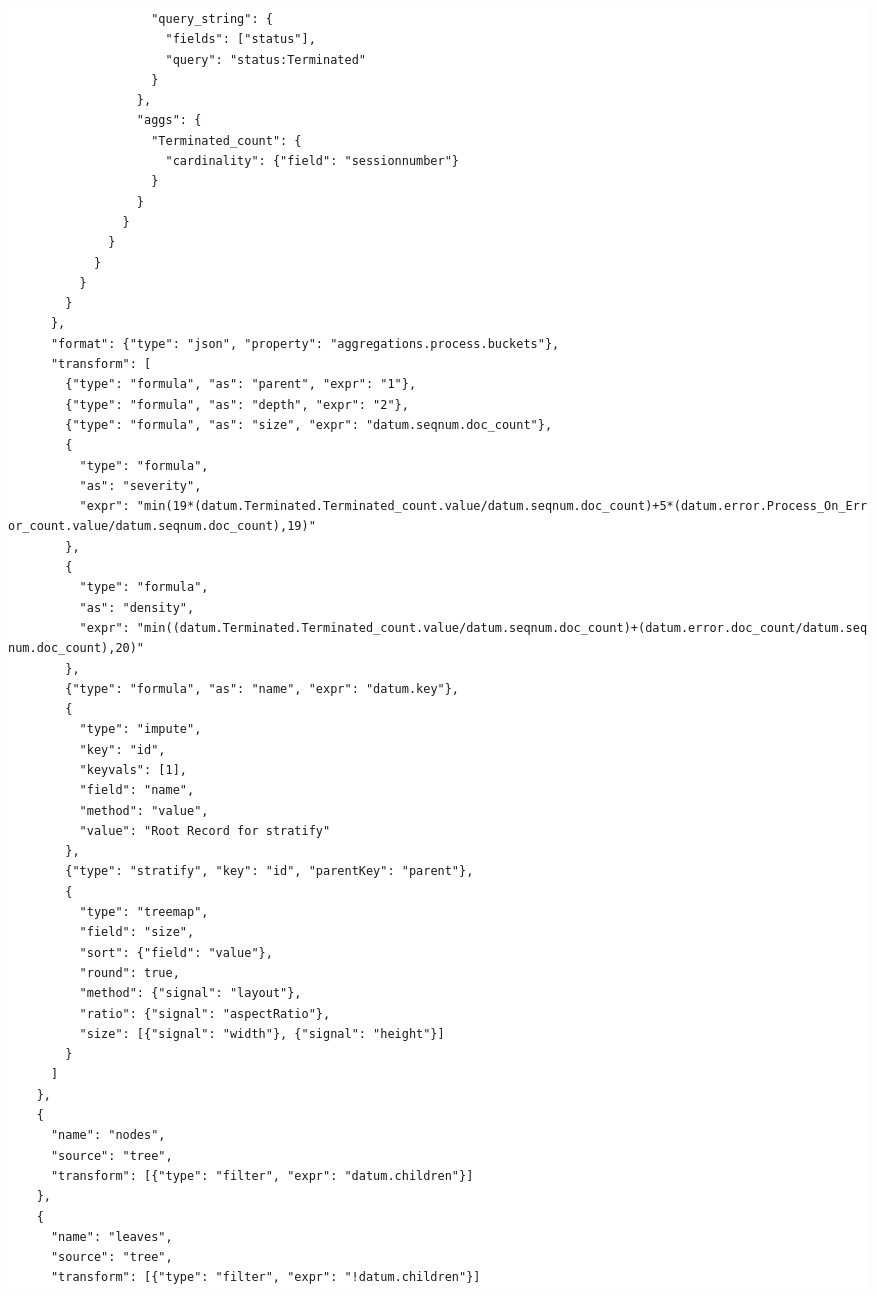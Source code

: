 ```
                    "query_string": {
                      "fields": ["status"],
                      "query": "status:Terminated"
                    }
                  },
                  "aggs": {
                    "Terminated_count": {
                      "cardinality": {"field": "sessionnumber"}
                    }
                  }
                }
              }
            }
          }
        }
      },
      "format": {"type": "json", "property": "aggregations.process.buckets"},
      "transform": [
        {"type": "formula", "as": "parent", "expr": "1"},
        {"type": "formula", "as": "depth", "expr": "2"},
        {"type": "formula", "as": "size", "expr": "datum.seqnum.doc_count"},
        {
          "type": "formula",
          "as": "severity",
          "expr": "min(19*(datum.Terminated.Terminated_count.value/datum.seqnum.doc_count)+5*(datum.error.Process_On_Error_count.value/datum.seqnum.doc_count),19)"
        },
        {
          "type": "formula",
          "as": "density",
          "expr": "min((datum.Terminated.Terminated_count.value/datum.seqnum.doc_count)+(datum.error.doc_count/datum.seqnum.doc_count),20)"
        },
        {"type": "formula", "as": "name", "expr": "datum.key"},
        {
          "type": "impute",
          "key": "id",
          "keyvals": [1],
          "field": "name",
          "method": "value",
          "value": "Root Record for stratify"
        },
        {"type": "stratify", "key": "id", "parentKey": "parent"},
        {
          "type": "treemap",
          "field": "size",
          "sort": {"field": "value"},
          "round": true,
          "method": {"signal": "layout"},
          "ratio": {"signal": "aspectRatio"},
          "size": [{"signal": "width"}, {"signal": "height"}]
        }
      ]
    },
    {
      "name": "nodes",
      "source": "tree",
      "transform": [{"type": "filter", "expr": "datum.children"}]
    },
    {
      "name": "leaves",
      "source": "tree",
      "transform": [{"type": "filter", "expr": "!datum.children"}]
```